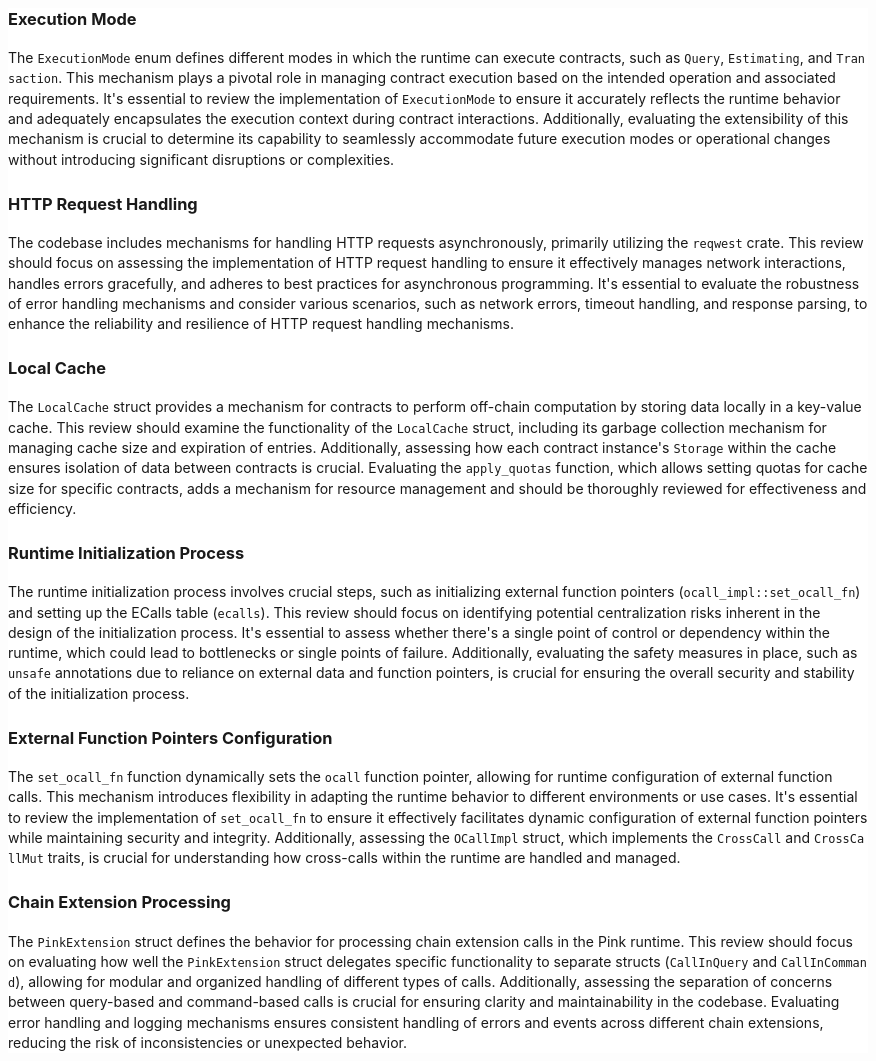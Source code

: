 ### Execution Mode
The `ExecutionMode` enum defines different modes in which the runtime can execute contracts, such as `Query`, `Estimating`, and `Transaction`. This mechanism plays a pivotal role in managing contract execution based on the intended operation and associated requirements. It's essential to review the implementation of `ExecutionMode` to ensure it accurately reflects the runtime behavior and adequately encapsulates the execution context during contract interactions. Additionally, evaluating the extensibility of this mechanism is crucial to determine its capability to seamlessly accommodate future execution modes or operational changes without introducing significant disruptions or complexities.

### HTTP Request Handling
The codebase includes mechanisms for handling HTTP requests asynchronously, primarily utilizing the `reqwest` crate. This review should focus on assessing the implementation of HTTP request handling to ensure it effectively manages network interactions, handles errors gracefully, and adheres to best practices for asynchronous programming. It's essential to evaluate the robustness of error handling mechanisms and consider various scenarios, such as network errors, timeout handling, and response parsing, to enhance the reliability and resilience of HTTP request handling mechanisms.

### Local Cache
The `LocalCache` struct provides a mechanism for contracts to perform off-chain computation by storing data locally in a key-value cache. This review should examine the functionality of the `LocalCache` struct, including its garbage collection mechanism for managing cache size and expiration of entries. Additionally, assessing how each contract instance's `Storage` within the cache ensures isolation of data between contracts is crucial. Evaluating the `apply_quotas` function, which allows setting quotas for cache size for specific contracts, adds a mechanism for resource management and should be thoroughly reviewed for effectiveness and efficiency.

### Runtime Initialization Process
The runtime initialization process involves crucial steps, such as initializing external function pointers (`ocall_impl::set_ocall_fn`) and setting up the ECalls table (`ecalls`). This review should focus on identifying potential centralization risks inherent in the design of the initialization process. It's essential to assess whether there's a single point of control or dependency within the runtime, which could lead to bottlenecks or single points of failure. Additionally, evaluating the safety measures in place, such as `unsafe` annotations due to reliance on external data and function pointers, is crucial for ensuring the overall security and stability of the initialization process.

### External Function Pointers Configuration
The `set_ocall_fn` function dynamically sets the `ocall` function pointer, allowing for runtime configuration of external function calls. This mechanism introduces flexibility in adapting the runtime behavior to different environments or use cases. It's essential to review the implementation of `set_ocall_fn` to ensure it effectively facilitates dynamic configuration of external function pointers while maintaining security and integrity. Additionally, assessing the `OCallImpl` struct, which implements the `CrossCall` and `CrossCallMut` traits, is crucial for understanding how cross-calls within the runtime are handled and managed.

### Chain Extension Processing
The `PinkExtension` struct defines the behavior for processing chain extension calls in the Pink runtime. This review should focus on evaluating how well the `PinkExtension` struct delegates specific functionality to separate structs (`CallInQuery` and `CallInCommand`), allowing for modular and organized handling of different types of calls. Additionally, assessing the separation of concerns between query-based and command-based calls is crucial for ensuring clarity and maintainability in the codebase. Evaluating error handling and logging mechanisms ensures consistent handling of errors and events across different chain extensions, reducing the risk of inconsistencies or unexpected behavior.
